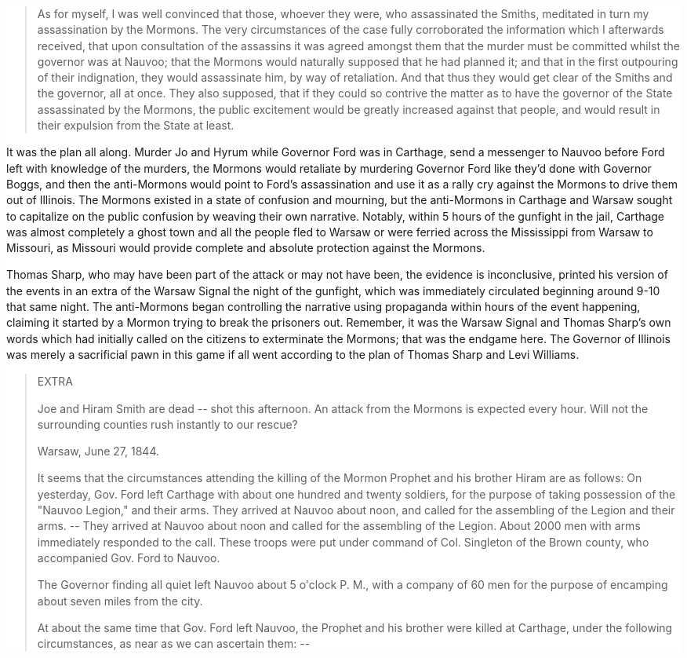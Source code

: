 > As for myself, I was well convinced that those, whoever they were, who
> assassinated the Smiths, meditated in turn my assassination by the
> Mormons. The very circumstances of the case fully corroborated the
> information which I afterwards received, that upon consultation of the
> assassins it was agreed amongst them that the murder must be committed
> whilst the governor was at Nauvoo; that the Mormons would naturally
> supposed that he had planned it; and that in the first outpouring of
> their indignation, they would assassinate him, by way of retaliation.
> And that thus they would get clear of the Smiths and the governor, all
> at once. They also supposed, that if they could so contrive the matter
> as to have the governor of the State assassinated by the Mormons, the
> public excitement would be greatly increased against that people, and
> would result in their expulsion from the State at least.

It was the plan all along. Murder Jo and Hyrum while Governor Ford was
in Carthage, send a messenger to Nauvoo before Ford left with knowledge
of the murders, the Mormons would retaliate by murdering Governor Ford
like they’d done with Governor Boggs, and then the anti-Mormons would
point to Ford’s assassination and use it as a rally cry against the
Mormons to drive them out of Illinois. The Mormons existed in a state of
confusion and mourning, but the anti-Mormons in Carthage and Warsaw
sought to capitalize on the public confusion by weaving their own
narrative. Notably, within 5 hours of the gunfight in the jail, Carthage
was almost completely a ghost town and all the people fled to Warsaw or
were ferried across the Mississippi from Warsaw to Missouri, as Missouri
would provide complete and absolute protection against the Mormons.

Thomas Sharp, who may have been part of the attack or may not have been,
the evidence is inconclusive, printed his version of the events in an
extra of the Warsaw Signal the night of the gunfight, which was
immediately circulated beginning around 9-10 that same night. The
anti-Mormons began controlling the narrative using propaganda within
hours of the event happening, claiming it started by a Mormon trying to
break the prisoners out. Remember, it was the Warsaw Signal and Thomas
Sharp’s own words which had initially called on the citizens to
exterminate the Mormons; that was the endgame here. The Governor of
Illinois was merely a sacrificial pawn in this game if all went
according to the plan of Thomas Sharp and Levi Williams.

> EXTRA
> 
> Joe and Hiram Smith are dead -- shot this afternoon. An attack from
> the Mormons is expected every hour. Will not the surrounding counties
> rush instantly to our rescue?
> 
> Warsaw, June 27, 1844.
> 
> It seems that the circumstances attending the killing of the Mormon
> Prophet and his brother Hiram are as follows: On yesterday, Gov. Ford
> left Carthage with about one hundred and twenty soldiers, for the
> purpose of taking possession of the "Nauvoo Legion," and their arms.
> They arrived at Nauvoo about noon, and called for the assembling of
> the Legion and their arms. -- They arrived at Nauvoo about noon and
> called for the assembling of the Legion. About 2000 men with arms
> immediately responded to the call. These troops were put under command
> of Col. Singleton of the Brown county, who accompanied Gov. Ford to
> Nauvoo.
> 
> The Governor finding all quiet left Nauvoo about 5 o'clock P. M., with
> a company of 60 men for the purpose of encamping about seven miles
> from the city.
> 
> At about the same time that Gov. Ford left Nauvoo, the Prophet and his
> brother were killed at Carthage, under the following circumstances, as
> near as we can ascertain them: --